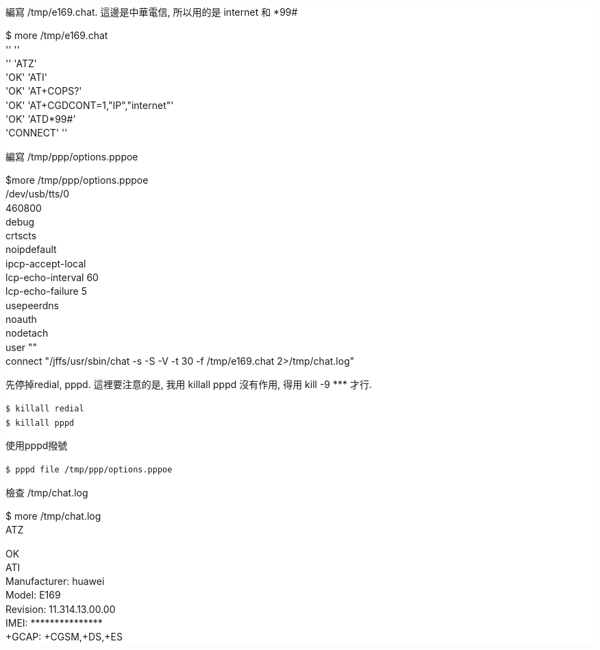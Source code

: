 編寫 /tmp/e169.chat. 這邊是中華電信, 所以用的是 internet 和 \*99#

$ more /tmp/e169.chat  
'' ''  
'' 'ATZ'  
'OK' 'ATI'  
'OK' 'AT+COPS?'  
'OK' 'AT+CGDCONT=1,"IP","internet"'  
'OK' 'ATD\*99#'  
'CONNECT' ''

  

編寫 /tmp/ppp/options.pppoe  
  

$more /tmp/ppp/options.pppoe  
/dev/usb/tts/0  
460800  
debug  
crtscts  
noipdefault  
ipcp-accept-local  
lcp-echo-interval 60  
lcp-echo-failure 5  
usepeerdns  
noauth  
nodetach  
user ""  
connect "/jffs/usr/sbin/chat -s -S -V -t 30 -f /tmp/e169.chat 2>/tmp/chat.log"

  
先停掉redial, pppd. 這裡要注意的是, 我用 killall pppd 沒有作用, 得用 kill -9 \*\*\* 才行.  
  
```
$ killall redial  
$ killall pppd
```
  
使用pppd撥號  
  
```
$ pppd file /tmp/ppp/options.pppoe
```
  
檢查 /tmp/chat.log  
  

$ more /tmp/chat.log  
ATZ

  
OK  
ATI  
Manufacturer: huawei  
Model: E169  
Revision: 11.314.13.00.00  
IMEI: \*\*\*\*\*\*\*\*\*\*\*\*\*\*\*  
+GCAP: +CGSM,+DS,+ES  
  